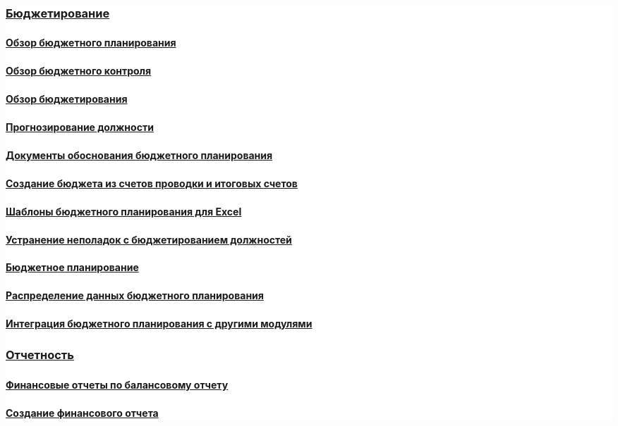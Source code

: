 ### [Бюджетирование](/dynamics365/unified-operations/financials/budgeting/budgeting-overview?toc=/dynamics365/unified-operations/supply-chain/toc.json)
#### [Обзор бюджетного планирования](/dynamics365/unified-operations/financials/budgeting/budget-planning-overview-configuration?toc=/dynamics365/unified-operations/supply-chain/toc.json)
#### [Обзор бюджетного контроля](/dynamics365/unified-operations/financials/budgeting/budget-control-overview-configuration?toc=/dynamics365/unified-operations/supply-chain/toc.json)
#### [Обзор бюджетирования](/dynamics365/unified-operations/financials/budgeting/basic-budgeting-overview-configuration?toc=/dynamics365/unified-operations/supply-chain/toc.json)
#### [Прогнозирование должности](/dynamics365/unified-operations/financials/budgeting/position-forecasting?toc=/dynamics365/unified-operations/supply-chain/toc.json)
#### [Документы обоснования бюджетного планирования](/dynamics365/unified-operations/financials/budgeting/budget-planning-justification-docs?toc=/dynamics365/unified-operations/supply-chain/toc.json)
#### [Создание бюджета из счетов проводки и итоговых счетов](/dynamics365/unified-operations/financials/budgeting/create-budget-transaction-accounts-total-accounts?toc=/dynamics365/unified-operations/supply-chain/toc.json)
#### [Шаблоны бюджетного планирования для Excel](/dynamics365/unified-operations/financials/budgeting/budget-planning-excel-templates?toc=/dynamics365/unified-operations/supply-chain/toc.json)
#### [Устранение неполадок с бюджетированием должностей](/dynamics365/unified-operations/financials/budgeting/position-budgeting-set-up-issues?toc=/dynamics365/unified-operations/supply-chain/toc.json)
#### [Бюджетное планирование](/dynamics365/unified-operations/financials/budgeting/budget-plan?toc=/dynamics365/unified-operations/supply-chain/toc.json)
#### [Распределение данных бюджетного планирования](/dynamics365/unified-operations/financials/budgeting/budget-planning-data-allocation?toc=/dynamics365/unified-operations/supply-chain/toc.json)
#### [Интеграция бюджетного планирования с другими модулями](/dynamics365/unified-operations/financials/budgeting/budget-planning-integration-other-modules?toc=/dynamics365/unified-operations/supply-chain/toc.json)
### [Отчетность](/dynamics365/unified-operations/financials/general-ledger/financial-reporting-getting-started?toc=/dynamics365/unified-operations/supply-chain/toc.json)
#### [Финансовые отчеты по балансовому отчету](/dynamics365/unified-operations/financials/general-ledger/balance-sheet-financial-reports?toc=/dynamics365/unified-operations/supply-chain/toc.json)
#### [Создание финансового отчета](/dynamics365/unified-operations/financials//dynamics365/unified-operations/dev-itpro/analytics/generate-financial-report?toc=/dynamics365/unified-operations/financials/toc.json)